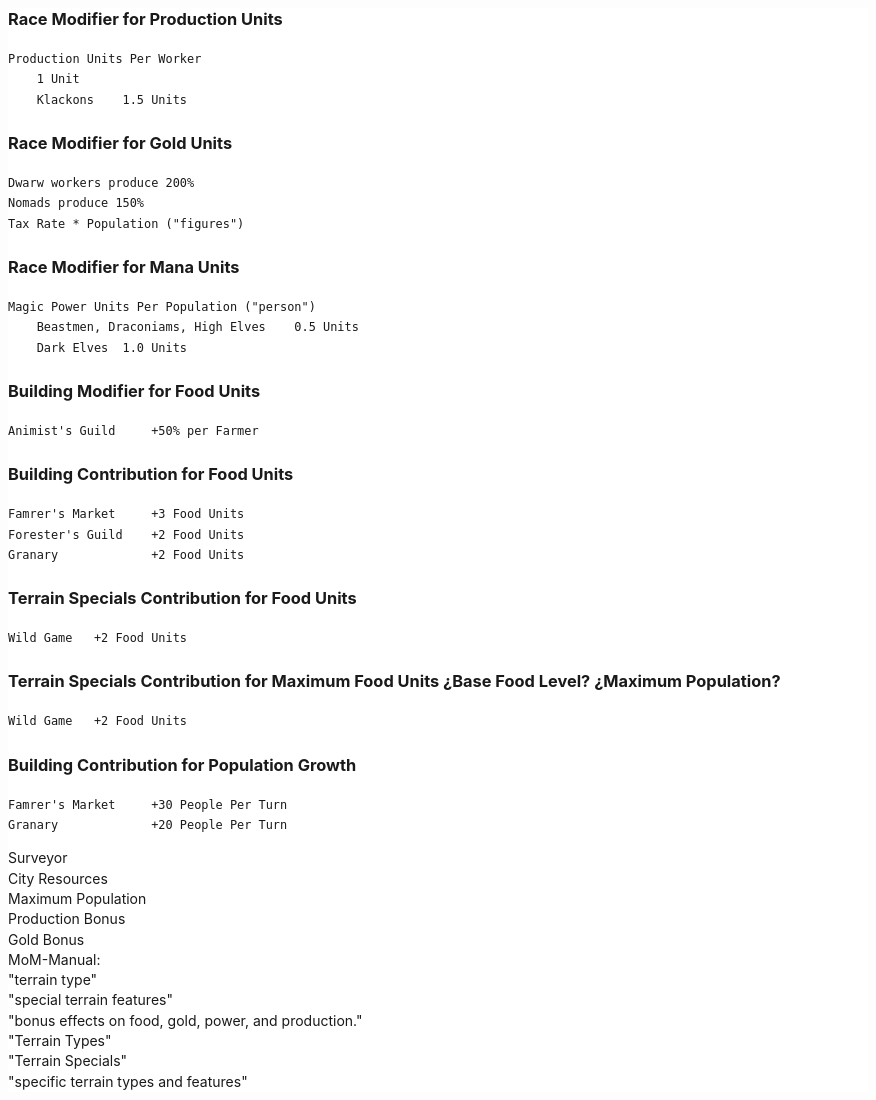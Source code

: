 ### Race Modifier for Production Units
    Production Units Per Worker
        1 Unit
        Klackons    1.5 Units

### Race Modifier for Gold Units
    Dwarw workers produce 200%
    Nomads produce 150%
    Tax Rate * Population ("figures")

### Race Modifier for Mana Units
    Magic Power Units Per Population ("person")
        Beastmen, Draconiams, High Elves    0.5 Units
        Dark Elves  1.0 Units



### Building Modifier for Food Units
    Animist's Guild     +50% per Farmer

### Building Contribution for Food Units
    Famrer's Market     +3 Food Units
    Forester's Guild    +2 Food Units
    Granary             +2 Food Units

### Terrain Specials Contribution for Food Units
    Wild Game   +2 Food Units

### Terrain Specials Contribution for Maximum Food Units  ¿Base Food Level? ¿Maximum Population?
    Wild Game   +2 Food Units


### Building Contribution for Population Growth
    Famrer's Market     +30 People Per Turn
    Granary             +20 People Per Turn









Surveyor  
City Resources  
Maximum Population  
Production Bonus  
Gold Bonus  
MoM-Manual:  
    "terrain type"  
    "special terrain features"  
    "bonus effects on food, gold, power, and production."  
    "Terrain Types"  
    "Terrain Specials"  
    "specific terrain types and features"  
